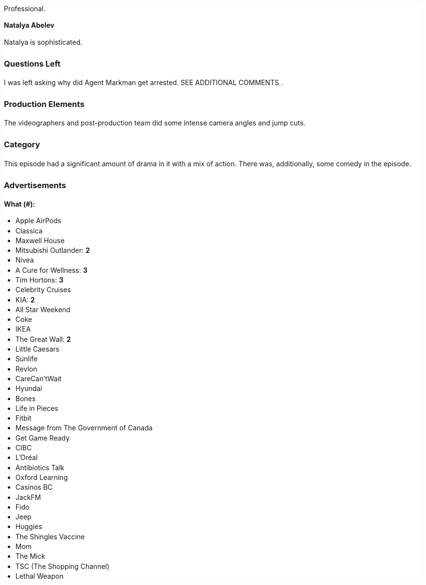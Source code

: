 Professional.

**Natalya Abelev**

Natalya is sophisticated.

### Questions Left

I was left asking why did Agent Markman get arrested. SEE ADDITIONAL COMMENTS .
 
### Production Elements

The videographers and post-production team did some intense camera angles and jump cuts.

### Category

This episode had a significant amount of drama in it with a mix of action. There was, additionally, some comedy in the episode.

### Advertisements

**What (#):**

- Apple AirPods
- Classica
- Maxwell House
- Mitsubishi Outlander: **2**
- Nivea
- A Cure for Wellness: **3**
- Tim Hortons: **3**
- Celebrity Cruises
- KIA: **2**
- All Star Weekend
- Coke
- IKEA
- The Great Wall: **2**
- Little Caesars
- Sunlife
- Revlon
- CareCan’tWait
- Hyundai
- Bones
- Life in Pieces
- Fitbit
- Message from The Government of Canada
- Get Game Ready
- CIBC
- L’Oréal
- Antibiotics Talk
- Oxford Learning
- Casinos BC
- JackFM
- Fido
- Jeep
- Huggies
- The Shingles Vaccine
- Mom
- The Mick
- TSC (The Shopping Channel)
- Lethal Weapon
